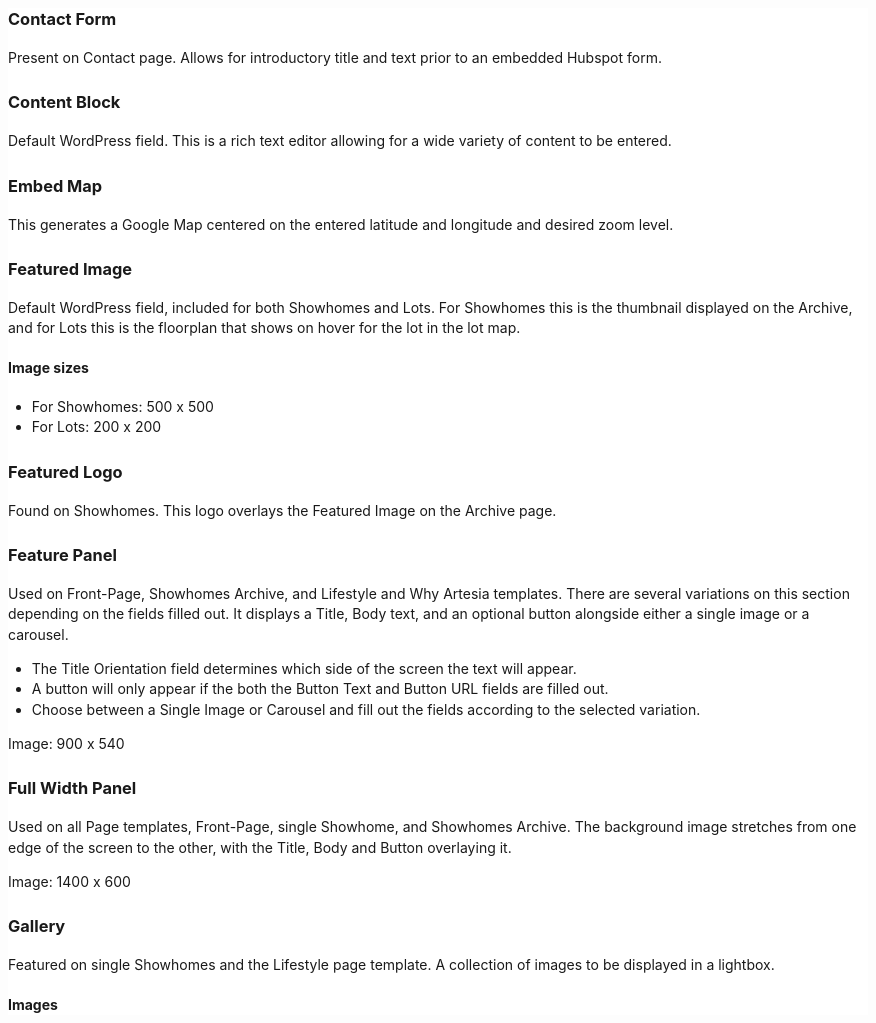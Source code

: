 ### Contact Form

Present on Contact page. Allows for introductory title and text prior to an embedded Hubspot form.

### Content Block

Default WordPress field. This is a rich text editor allowing for a wide variety of content to be entered.

### Embed Map

This generates a Google Map centered on the entered latitude and longitude and desired zoom level.

### Featured Image

Default WordPress field, included for both Showhomes and Lots. For Showhomes this is the thumbnail displayed on the Archive, and for Lots this is the floorplan that shows on hover for the lot in the lot map.

#### Image sizes

* For Showhomes: 500 x 500
* For Lots: 200 x 200

### Featured Logo

Found on Showhomes. This logo overlays the Featured Image on the Archive page.

### Feature Panel

Used on Front-Page, Showhomes Archive, and Lifestyle and Why Artesia templates. There are several variations on this section depending on the fields filled out. It displays a Title, Body text, and an optional button alongside either a single image or a carousel.

* The Title Orientation field determines which side of the screen the text will appear.
* A button will only appear if the both the Button Text and Button URL fields are filled out.
* Choose between a Single Image or Carousel and fill out the fields according to the selected variation.

Image: 900 x 540

### Full Width Panel

Used on all Page templates, Front-Page, single Showhome, and Showhomes Archive. The background image stretches from one edge of the screen to the other, with the Title, Body and Button overlaying it.

Image: 1400 x 600

### Gallery

Featured on single Showhomes and the Lifestyle page template. A collection of images to be displayed in a lightbox.

#### Images
